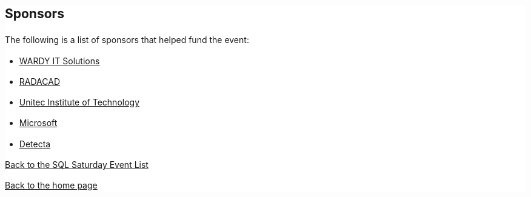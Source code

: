  
 
## <a name="sponsors"></a>Sponsors
The following is a list of sponsors that helped fund the event:
 
- [WARDY IT Solutions](http://www.wardyit.com)
 
- [RADACAD](http://radacad.com/)
 
- [Unitec Institute of Technology](http://www.unitec.ac.nz/)
 
- [Microsoft](http://www.microsoft.com)
 
- [Detecta](https://www.detecta.io)
 
[Back to the SQL Saturday Event List](/past)
 
[Back to the home page](/index)
 
